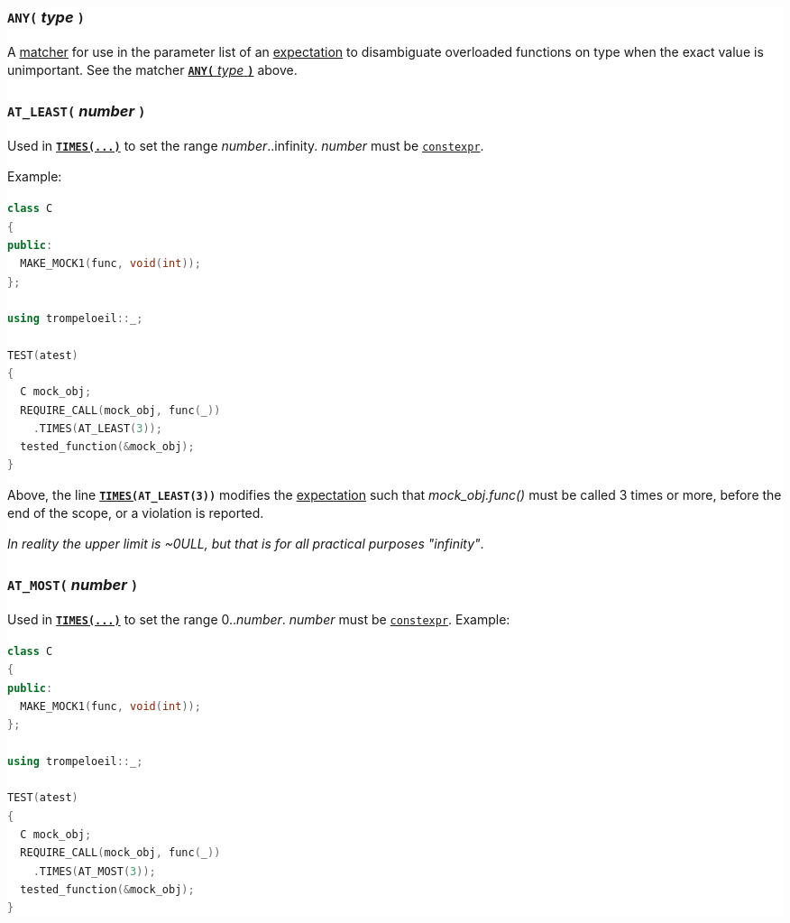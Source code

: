 <A name="ANY_MACRO"/>

### **`ANY(`** *type* **`)`**  

A [matcher](#matcher) for use in the parameter list of an
[expectation](#expectation) to disambiguate overloaded functions on type when
the exact value is unimportant. See the matcher [**`ANY(`** *type* **`)`**](#ANY) above.

<A name="AT_LEAST"/>

### **`AT_LEAST(`** *number* **`)`**  
Used in [**`TIMES(...)`**](#TIMES) to set the range *number*..infinity.
*number* must be
[`constexpr`](http://en.cppreference.com/w/cpp/language/constexpr).

Example:

```Cpp
class C
{
public:
  MAKE_MOCK1(func, void(int));
};

using trompeloeil::_;

TEST(atest)
{
  C mock_obj;
  REQUIRE_CALL(mock_obj, func(_))
    .TIMES(AT_LEAST(3));
  tested_function(&mock_obj);
}
```

Above, the line [**`TIMES(`**](#TIMES)**`AT_LEAST(3))`** modifies the
[expectation](#expectation) such that *mock_obj.func()* must be called 3 times
or more, before the end of the scope, or a violation is reported.

_In reality the upper limit is ~0ULL, but that is for all practical purposes
"infinity"_.

<A name="AT_MOST"/>

### **`AT_MOST(`** *number* **`)`**  
Used in [**`TIMES(...)`**](#TIMES) to set the range 0..*number*.
*number* must be
[`constexpr`](http://en.cppreference.com/w/cpp/language/constexpr).
Example:

```Cpp
class C
{
public:
  MAKE_MOCK1(func, void(int));
};

using trompeloeil::_;

TEST(atest)
{
  C mock_obj;
  REQUIRE_CALL(mock_obj, func(_))
    .TIMES(AT_MOST(3));
  tested_function(&mock_obj);
}
```
